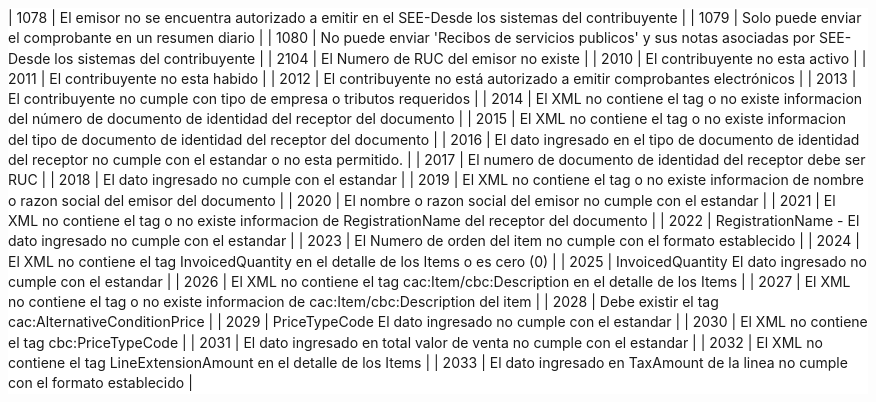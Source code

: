 | 1078   | El emisor no se encuentra autorizado a emitir en el SEE-Desde los sistemas del contribuyente                                                                                                       |
| 1079   | Solo puede enviar el comprobante en un resumen diario                                                                                                                                              |
| 1080   | No puede enviar 'Recibos de servicios publicos' y sus notas asociadas por SEE-Desde los sistemas del contribuyente                                                                                 |
| 2104   | El Numero de RUC del emisor no existe                                                                                                                                                              |
| 2010   | El contribuyente no esta activo                                                                                                                                                                    |
| 2011   | El contribuyente no esta habido                                                                                                                                                                    |
| 2012   | El contribuyente no está autorizado a emitir comprobantes electrónicos                                                                                                                             |
| 2013   | El contribuyente no cumple con tipo de empresa o tributos requeridos                                                                                                                               |
| 2014   | El XML no contiene el tag o no existe informacion del número de documento de identidad del receptor del documento                                                                                  |
| 2015   | El XML no contiene el tag o no existe informacion del tipo de documento de identidad del receptor del documento                                                                                    |
| 2016   | El dato ingresado en el tipo de documento de identidad del receptor no cumple con el estandar o no esta permitido.                                                                                 |
| 2017   | El numero de documento de identidad del receptor debe ser RUC                                                                                                                                      |
| 2018   | El dato ingresado no cumple con el estandar                                                                                                                                                        |
| 2019   | El XML no contiene el tag o no existe informacion de nombre o razon social del emisor del documento                                                                                                |
| 2020   | El nombre o razon social del emisor no cumple con el estandar                                                                                                                                      |
| 2021   | El XML no contiene el tag o no existe informacion de RegistrationName del receptor del documento                                                                                                   |
| 2022   | RegistrationName - El dato ingresado no cumple con el estandar                                                                                                                                     |
| 2023   | El Numero de orden del item no cumple con el formato establecido                                                                                                                                   |
| 2024   | El XML no contiene el tag InvoicedQuantity en el detalle de los Items o es cero (0)                                                                                                                |
| 2025   | InvoicedQuantity El dato ingresado no cumple con el estandar                                                                                                                                       |
| 2026   | El XML no contiene el tag cac:Item/cbc:Description en el detalle de los Items                                                                                                                      |
| 2027   | El XML no contiene el tag o no existe informacion de cac:Item/cbc:Description del item                                                                                                             |
| 2028   | Debe existir el tag cac:AlternativeConditionPrice                                                                                                                                                  |
| 2029   | PriceTypeCode El dato ingresado no cumple con el estandar                                                                                                                                          |
| 2030   | El XML no contiene el tag cbc:PriceTypeCode                                                                                                                                                        |
| 2031   | El dato ingresado en total valor de venta no cumple con el estandar                                                                                                                                |
| 2032   | El XML no contiene el tag LineExtensionAmount en el detalle de los Items                                                                                                                           |
| 2033   | El dato ingresado en TaxAmount de la linea no cumple con el formato establecido                                                                                                                    |